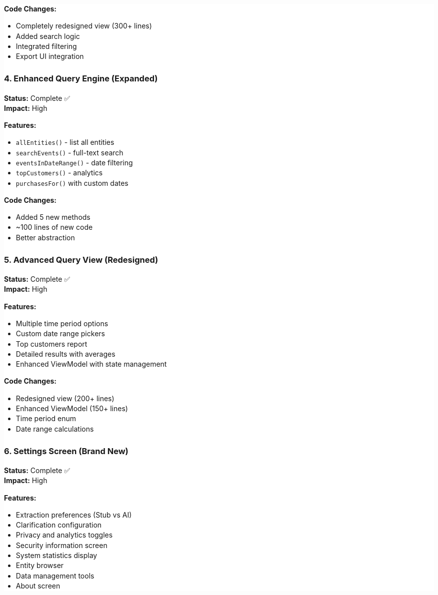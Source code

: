**Code Changes:**
- Completely redesigned view (300+ lines)
- Added search logic
- Integrated filtering
- Export UI integration

### 4. Enhanced Query Engine (Expanded)
**Status:** Complete ✅  
**Impact:** High

**Features:**
- `allEntities()` - list all entities
- `searchEvents()` - full-text search
- `eventsInDateRange()` - date filtering
- `topCustomers()` - analytics
- `purchasesFor()` with custom dates

**Code Changes:**
- Added 5 new methods
- ~100 lines of new code
- Better abstraction

### 5. Advanced Query View (Redesigned)
**Status:** Complete ✅  
**Impact:** High

**Features:**
- Multiple time period options
- Custom date range pickers
- Top customers report
- Detailed results with averages
- Enhanced ViewModel with state management

**Code Changes:**
- Redesigned view (200+ lines)
- Enhanced ViewModel (150+ lines)
- Time period enum
- Date range calculations

### 6. Settings Screen (Brand New)
**Status:** Complete ✅  
**Impact:** High

**Features:**
- Extraction preferences (Stub vs AI)
- Clarification configuration
- Privacy and analytics toggles
- Security information screen
- System statistics display
- Entity browser
- Data management tools
- About screen
